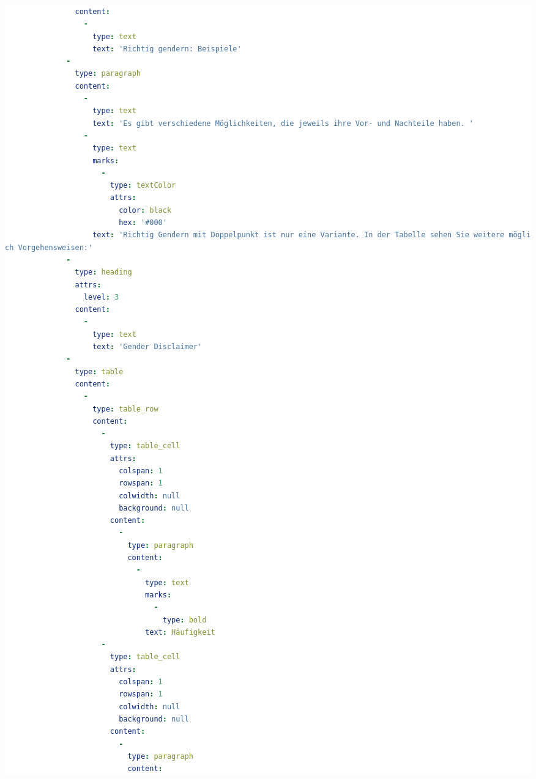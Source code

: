 ```yaml
                content:
                  -
                    type: text
                    text: 'Richtig gendern: Beispiele'
              -
                type: paragraph
                content:
                  -
                    type: text
                    text: 'Es gibt verschiedene Möglichkeiten, die jeweils ihre Vor- und Nachteile haben. '
                  -
                    type: text
                    marks:
                      -
                        type: textColor
                        attrs:
                          color: black
                          hex: '#000'
                    text: 'Richtig Gendern mit Doppelpunkt ist nur eine Variante. In der Tabelle sehen Sie weitere möglich Vorgehensweisen:'
              -
                type: heading
                attrs:
                  level: 3
                content:
                  -
                    type: text
                    text: 'Gender Disclaimer'
              -
                type: table
                content:
                  -
                    type: table_row
                    content:
                      -
                        type: table_cell
                        attrs:
                          colspan: 1
                          rowspan: 1
                          colwidth: null
                          background: null
                        content:
                          -
                            type: paragraph
                            content:
                              -
                                type: text
                                marks:
                                  -
                                    type: bold
                                text: Häufigkeit
                      -
                        type: table_cell
                        attrs:
                          colspan: 1
                          rowspan: 1
                          colwidth: null
                          background: null
                        content:
                          -
                            type: paragraph
                            content:
```